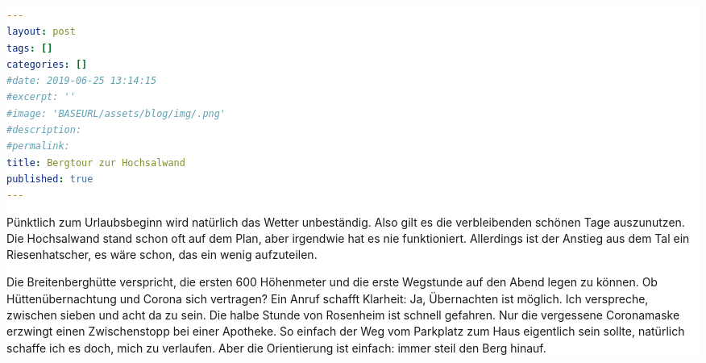 ```yaml
---
layout: post
tags: []
categories: []
#date: 2019-06-25 13:14:15
#excerpt: ''
#image: 'BASEURL/assets/blog/img/.png'
#description:
#permalink:
title: Bergtour zur Hochsalwand
published: true
---
```

<iframe style='border:none' width='100%' height='100%'  src="https://openrouteservice.org/map/#/directions/Hinterleiten,Deutschland/%2012.068087,47.722641/Hochsalwand,Deutschland/Mitteralm,Deutschland/data/55,130,32,198,15,97,4,224,38,9,96,59,2,24,5,192,166,6,113,0,184,64,70,0,152,3,160,1,128,14,0,88,3,100,60,129,153,47,160,86,115,15,217,230,1,164,160,118,99,122,22,99,95,62,122,165,107,87,44,32,55,17,50,82,42,241,239,208,97,106,149,241,201,42,69,175,90,42,7,228,85,190,110,242,212,139,214,172,205,77,242,135,120,80,173,67,105,94,245,167,228,162,11,136,8,0,14,168,240,16,136,216,56,160,1,208,16,0,102,240,0,54,232,184,32,49,80,168,0,180,0,22,240,0,214,72,0,230,190,32,81,232,49,232,208,232,136,96,73,120,21,144,0,182,245,149,176,232,176,69,129,193,161,225,160,200,0,110,16,240,176,0,250,1,16,241,0,158,249,93,184,160,168,227,1,53,32,0,178,0,174,241,193,0,10,99,147,161,69,144,48,8,40,24,225,0,218,103,39,102,44,12,148,142,248,228,119,212,0,186,92,23,58,87,140,183,12,204,132,207,175,100,214,162,122,39,197,131,241,122,93,44,98,79,131,215,233,117,96,124,248,70,123,133,145,226,137,121,156,204,148,74,59,8,16,141,227,225,120,154,122,12,39,73,142,198,221,120,204,0,39,37,24,150,68,198,81,41,132,114,85,38,150,9,38,99,25,228,194,109,52,138,76,134,227,241,220,148,99,192,11,226,43,240,0,188,160,245,92,29,204,84,0,0/embed/de-de"></iframe>

Pünktlich zum Urlaubsbeginn wird natürlich das Wetter unbeständig. Also gilt es
die verbleibenden schönen Tage auszunutzen. Die Hochsalwand stand schon oft auf
dem Plan, aber irgendwie hat es nie funktioniert. Allerdings ist der Anstieg
aus dem Tal ein Riesenhatscher, es wäre schon, das ein wenig aufzuteilen.

Die Breitenberghütte verspricht, die ersten 600 Höhenmeter und die erste
Wegstunde auf den Abend legen zu können. Ob Hüttenübernachtung und Corona sich
vertragen? Ein Anruf schafft Klarheit: Ja, Übernachten ist möglich. Ich
verspreche, zwischen sieben und acht da zu sein. Die halbe Stunde von
Rosenheim ist schnell gefahren. Nur die vergessene Coronamaske erzwingt einen
Zwischenstopp bei einer Apotheke. So einfach der Weg vom Parkplatz zum Haus
eigentlich sein sollte, natürlich schaffe ich es doch, mich zu verlaufen. Aber
die Orientierung ist einfach: immer steil den Berg hinauf.
